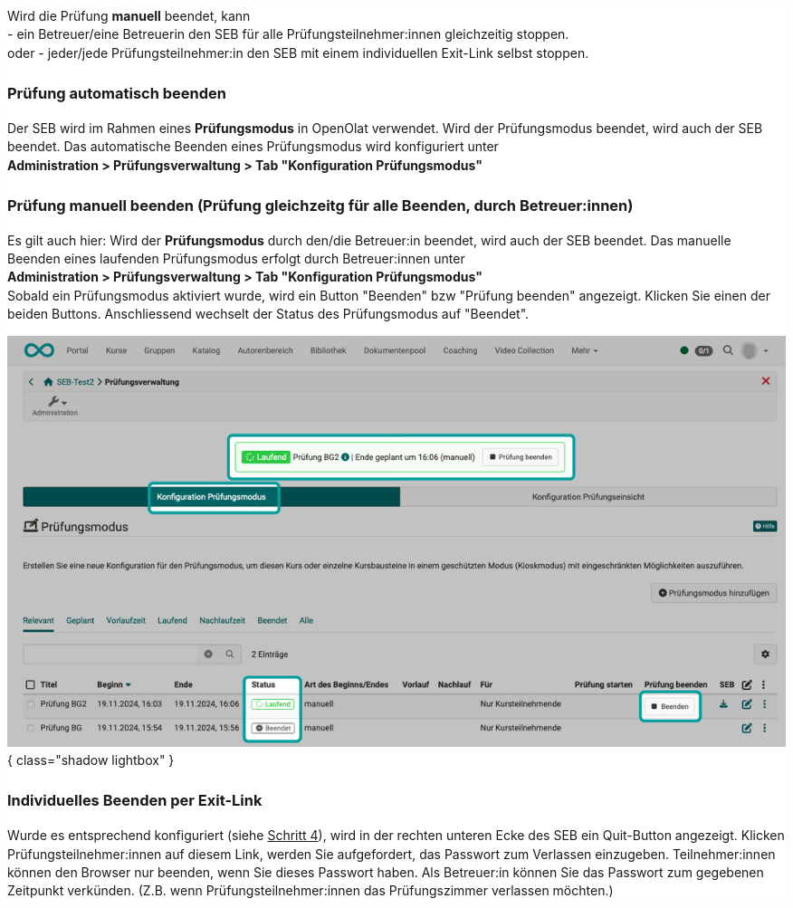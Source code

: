 Wird die Prüfung **manuell** beendet, kann<br>
\- ein Betreuer/eine Betreuerin den SEB für alle Prüfungsteilnehmer:innen gleichzeitig stoppen.<br>
oder
\- jeder/jede Prüfungsteilnehmer:in den SEB mit einem individuellen Exit-Link selbst stoppen.

### Prüfung automatisch beenden

Der SEB wird im Rahmen eines **Prüfungsmodus** in OpenOlat verwendet. Wird der Prüfungsmodus beendet, wird auch der SEB beendet.
Das automatische Beenden eines Prüfungsmodus wird konfiguriert unter<br> 
**Administration > Prüfungsverwaltung > Tab "Konfiguration Prüfungsmodus"**

### Prüfung manuell beenden (Prüfung gleichzeitg für alle Beenden, durch Betreuer:innen)

Es gilt auch hier: Wird der **Prüfungsmodus** durch den/die Betreuer:in beendet, wird auch der SEB beendet. Das manuelle Beenden eines laufenden Prüfungsmodus erfolgt durch Betreuer:innen unter<br>
**Administration > Prüfungsverwaltung > Tab "Konfiguration Prüfungsmodus"**<br> 
Sobald ein Prüfungsmodus aktiviert wurde, wird ein Button "Beenden" bzw "Prüfung beenden" angezeigt. Klicken Sie einen der beiden Buttons. Anschliessend wechselt der Status des Prüfungsmodus auf "Beendet".

![SEB_quit_exam_mode_v1_de.png](assets/SEB_quit_exam_mode_v1_de.png){ class="shadow lightbox" }


### Individuelles Beenden per Exit-Link

Wurde es entsprechend konfiguriert (siehe [Schritt 4](#SEB_configuration)), wird in der rechten unteren Ecke des SEB ein Quit-Button angezeigt. Klicken Prüfungsteilnehmer:innen auf diesem Link, werden Sie aufgefordert, das Passwort zum Verlassen einzugeben. Teilnehmer:innen können den Browser nur beenden, wenn Sie dieses Passwort haben. Als Betreuer:in können Sie das Passwort zum gegebenen Zeitpunkt verkünden. (Z.B. wenn Prüfungsteilnehmer:innen das Prüfungszimmer verlassen möchten.)

